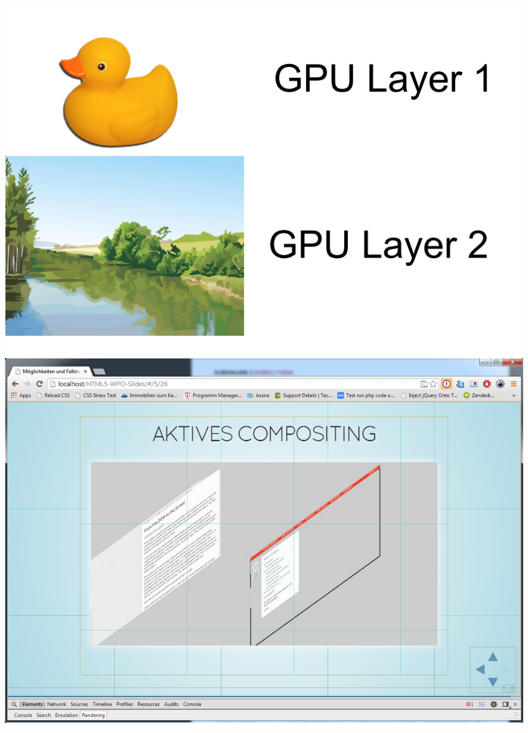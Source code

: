![No Compositing](images/duck-promoted.png)
---
![No Compositing](images/devtools-composited-layers.png)
---
